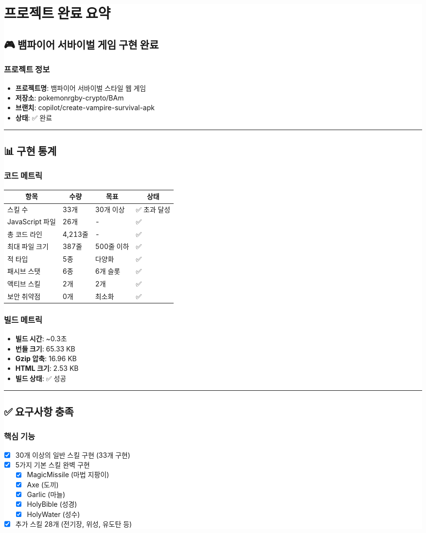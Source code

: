 # 프로젝트 완료 요약

## 🎮 뱀파이어 서바이벌 게임 구현 완료

### 프로젝트 정보
- **프로젝트명**: 뱀파이어 서바이벌 스타일 웹 게임
- **저장소**: pokemonrgby-crypto/BAm
- **브랜치**: copilot/create-vampire-survival-apk
- **상태**: ✅ 완료

---

## 📊 구현 통계

### 코드 메트릭
| 항목 | 수량 | 목표 | 상태 |
|-----|-----|------|------|
| 스킬 수 | 33개 | 30개 이상 | ✅ 초과 달성 |
| JavaScript 파일 | 26개 | - | ✅ |
| 총 코드 라인 | 4,213줄 | - | ✅ |
| 최대 파일 크기 | 387줄 | 500줄 이하 | ✅ |
| 적 타입 | 5종 | 다양화 | ✅ |
| 패시브 스탯 | 6종 | 6개 슬롯 | ✅ |
| 액티브 스킬 | 2개 | 2개 | ✅ |
| 보안 취약점 | 0개 | 최소화 | ✅ |

### 빌드 메트릭
- **빌드 시간**: ~0.3초
- **번들 크기**: 65.33 KB
- **Gzip 압축**: 16.96 KB
- **HTML 크기**: 2.53 KB
- **빌드 상태**: ✅ 성공

---

## ✅ 요구사항 충족

### 핵심 기능
- [x] 30개 이상의 일반 스킬 구현 (33개 구현)
- [x] 5가지 기본 스킬 완벽 구현
  - [x] MagicMissile (마법 지팡이)
  - [x] Axe (도끼)
  - [x] Garlic (마늘)
  - [x] HolyBible (성경)
  - [x] HolyWater (성수)
- [x] 추가 스킬 28개 (전기장, 위성, 유도탄 등)
